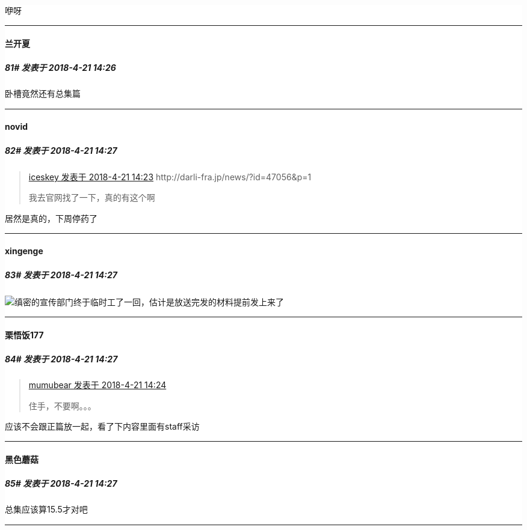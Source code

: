 咿呀


-----

####  兰开夏  
##### 81#       发表于 2018-4-21 14:26


卧槽竟然还有总集篇


-----

####  novid  
##### 82#       发表于 2018-4-21 14:27


<blockquote><a href="httphttps://bbs.saraba1st.com/2b/forum.php?mod=redirect&amp;goto=findpost&amp;pid=39315871&amp;ptid=1636434" target="_blank">iceskey 发表于 2018-4-21 14:23</a>
http://darli-fra.jp/news/?id=47056&amp;p=1


我去官网找了一下，真的有这个啊</blockquote>
居然是真的，下周停药了


-----

####  xingenge  
##### 83#       发表于 2018-4-21 14:27


<img src="https://static.saraba1st.com/image/smiley/face2017/037.png" referrerpolicy="no-referrer">缜密的宣传部门终于临时工了一回，估计是放送完发的材料提前发上来了


-----

####  栗悟饭177  
##### 84#       发表于 2018-4-21 14:27


<blockquote><a href="httphttps://bbs.saraba1st.com/2b/forum.php?mod=redirect&amp;goto=findpost&amp;pid=39315885&amp;ptid=1636434" target="_blank">mumubear 发表于 2018-4-21 14:24</a>

住手，不要啊。。。</blockquote>
应该不会跟正篇放一起，看了下内容里面有staff采访


-----

####  黑色蘑菇  
##### 85#       发表于 2018-4-21 14:27


总集应该算15.5才对吧


-----
